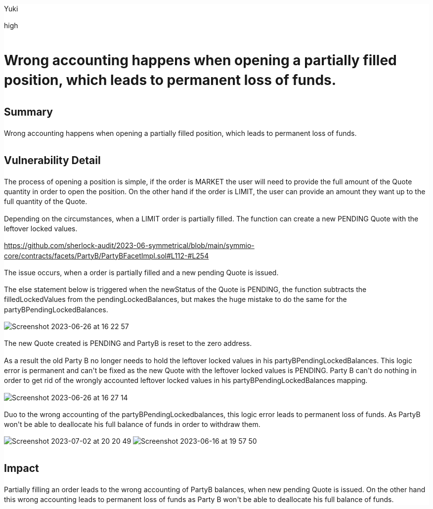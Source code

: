 Yuki

high

# Wrong accounting happens when opening a partially filled position, which leads to permanent loss of funds.

## Summary
Wrong accounting happens when opening a partially filled position, which leads to permanent loss of funds.

## Vulnerability Detail
The process of opening a position is simple, if the order is MARKET the user will need to provide the full amount of the Quote quantity in order to open the position. On the other hand if the order is LIMIT, the user can provide an amount they want up to the full quantity of the Quote. 

Depending on the circumstances, when a LIMIT order is partially filled. The function can create a new PENDING Quote with the leftover locked values.

https://github.com/sherlock-audit/2023-06-symmetrical/blob/main/symmio-core/contracts/facets/PartyB/PartyBFacetImpl.sol#L112-#L254

The issue occurs, when a order is partially filled and a new pending Quote is issued.

The else statement below is triggered when the newStatus of the Quote is PENDING, the function subtracts the filledLockedValues from the pendingLockedBalances, but makes the huge mistake to do the same for the partyBPendingLockedBalances.

<img width="632" alt="Screenshot 2023-06-26 at 16 22 57" src="https://github.com/SilentYuki/Symmetrical/assets/135425690/99c4484a-8552-42b1-bdb1-a1f9e7f12fe9">

The new Quote created is PENDING and PartyB is reset to the zero address. 

As a result the old Party B no longer needs to hold the leftover locked values in his partyBPendingLockedBalances.
This logic error is permanent and can't be fixed as the new Quote with the leftover locked values is PENDING.
Party B can't do nothing in order to get rid of the wrongly accounted leftover locked values in his partyBPendingLockedBalances mapping. 

<img width="392" alt="Screenshot 2023-06-26 at 16 27 14" src="https://github.com/SilentYuki/Symmetrical/assets/135425690/3918566b-5c08-4805-9650-4f95d53f6241">

Duo to the wrong accounting of the partyBPendingLockedbalances, this logic error leads to permanent loss of funds.
As PartyB won't be able to deallocate his full balance of funds in order to withdraw them.

<img width="663" alt="Screenshot 2023-07-02 at 20 20 49" src="https://github.com/SilentYuki/Symmetrical/assets/135425690/0cbfb814-68a3-44c7-a90e-a44c7c25844f">

<img width="671" alt="Screenshot 2023-06-16 at 19 57 50" src="https://github.com/SilentYuki/Symmetrical/assets/135425690/93fc1cd5-e1fc-4897-bb7d-edd20fea82ff">


## Impact
Partially filling an order leads to the wrong accounting of PartyB balances, when new pending Quote is issued.
On the other hand this wrong accounting leads to permanent loss of funds as Party B won't be able to deallocate his full balance of funds.
